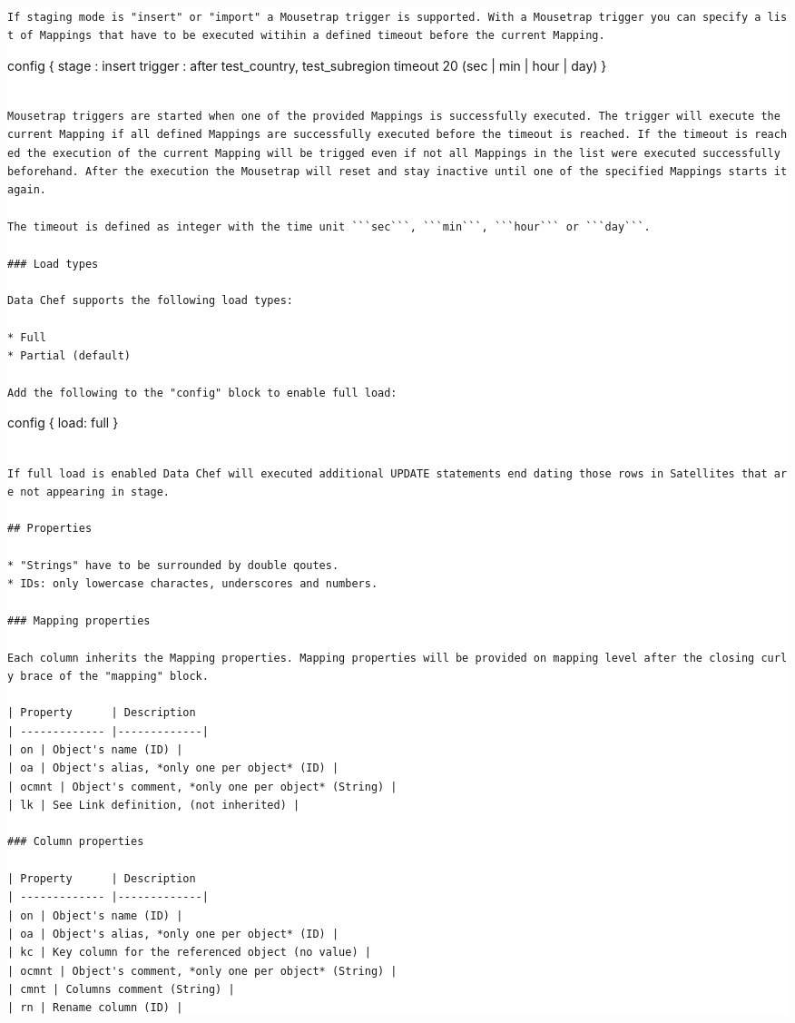 ```
If staging mode is "insert" or "import" a Mousetrap trigger is supported. With a Mousetrap trigger you can specify a list of Mappings that have to be executed witihin a defined timeout before the current Mapping.

```
config {
    stage       : insert
    trigger     : after test_country, test_subregion timeout 20 (sec | min | hour | day)
}
```

Mousetrap triggers are started when one of the provided Mappings is successfully executed. The trigger will execute the current Mapping if all defined Mappings are successfully executed before the timeout is reached. If the timeout is reached the execution of the current Mapping will be trigged even if not all Mappings in the list were executed successfully beforehand. After the execution the Mousetrap will reset and stay inactive until one of the specified Mappings starts it again.

The timeout is defined as integer with the time unit ```sec```, ```min```, ```hour``` or ```day```.

### Load types

Data Chef supports the following load types:

* Full
* Partial (default)

Add the following to the "config" block to enable full load:

```
config {
	load: full
}
```

If full load is enabled Data Chef will executed additional UPDATE statements end dating those rows in Satellites that are not appearing in stage.

## Properties

* "Strings" have to be surrounded by double qoutes.
* IDs: only lowercase charactes, underscores and numbers.

### Mapping properties

Each column inherits the Mapping properties. Mapping properties will be provided on mapping level after the closing curly brace of the "mapping" block.

| Property      | Description
| ------------- |-------------|
| on | Object's name (ID) |
| oa | Object's alias, *only one per object* (ID) |
| ocmnt | Object's comment, *only one per object* (String) |
| lk | See Link definition, (not inherited) |

### Column properties

| Property      | Description
| ------------- |-------------|
| on | Object's name (ID) |
| oa | Object's alias, *only one per object* (ID) |
| kc | Key column for the referenced object (no value) |
| ocmnt | Object's comment, *only one per object* (String) |
| cmnt | Columns comment (String) |
| rn | Rename column (ID) |
```